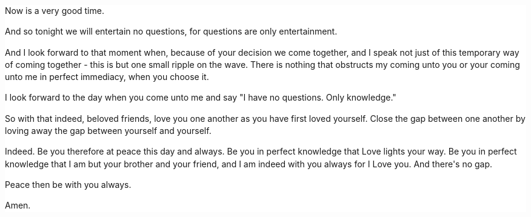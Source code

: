 Now is a very good time.

And so tonight we will entertain no questions, for questions are only
entertainment.

And I look forward to that moment when, because of your decision we come
together, and I speak not just of this temporary way of coming together - this
is but one small ripple on the wave. There is nothing that obstructs my coming
unto you or your coming unto me in perfect immediacy, when you choose it.

I look forward to the day when you come unto me and say "I have no questions.
Only knowledge."

So with that indeed, beloved friends, love you one another as you have first
loved yourself. Close the gap between one another by loving away the gap
between yourself and yourself.

Indeed. Be you therefore at peace this day and always. Be you in perfect
knowledge that Love lights your way. Be you in perfect knowledge that I am but
your brother and your friend, and I am indeed with you always for I Love you.
And there's no gap.

Peace then be with you always.

Amen.

